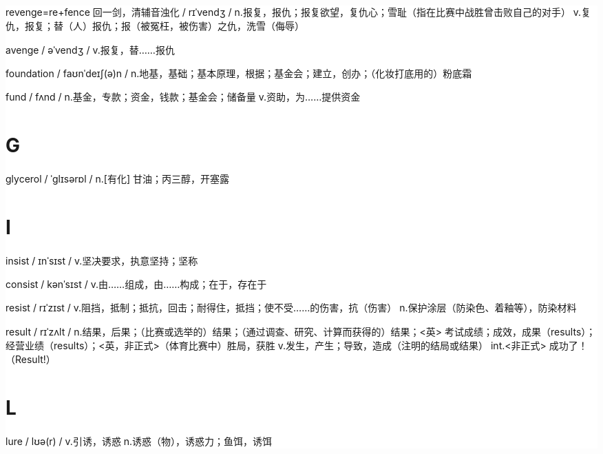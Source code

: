 revenge=re+fence  回一剑，清辅音浊化
/ rɪˈvendʒ /
n.报复，报仇；报复欲望，复仇心；雪耻（指在比赛中战胜曾击败自己的对手）
v.复仇，报复；替（人）报仇；报（被冤枉，被伤害）之仇，洗雪（侮辱）

avenge
/ əˈvendʒ /
v.报复，替……报仇

foundation
/ faʊnˈdeɪʃ(ə)n /
n.地基，基础；基本原理，根据；基金会；建立，创办；（化妆打底用的）粉底霜

fund
/ fʌnd /
n.基金，专款；资金，钱款；基金会；储备量
v.资助，为……提供资金


# G

glycerol
/ ˈɡlɪsərɒl /
n.[有化] 甘油；丙三醇，开塞露


# I

insist
/ ɪnˈsɪst /
v.坚决要求，执意坚持；坚称

consist
/ kənˈsɪst /
v.由……组成，由……构成；在于，存在于

resist
/ rɪˈzɪst /
v.阻挡，抵制；抵抗，回击；耐得住，抵挡；使不受……的伤害，抗（伤害）
n.保护涂层（防染色、着釉等），防染材料

result
/ rɪˈzʌlt /
n.结果，后果；（比赛或选举的）结果；（通过调查、研究、计算而获得的）结果；<英> 考试成绩；成效，成果（results）；经营业绩（results）；<英，非正式>（体育比赛中）胜局，获胜
v.发生，产生；导致，造成（注明的结局或结果）
int.<非正式> 成功了！（Result!）

# L

lure
/ lʊə(r) /
v.引诱，诱惑
n.诱惑（物），诱惑力；鱼饵，诱饵
